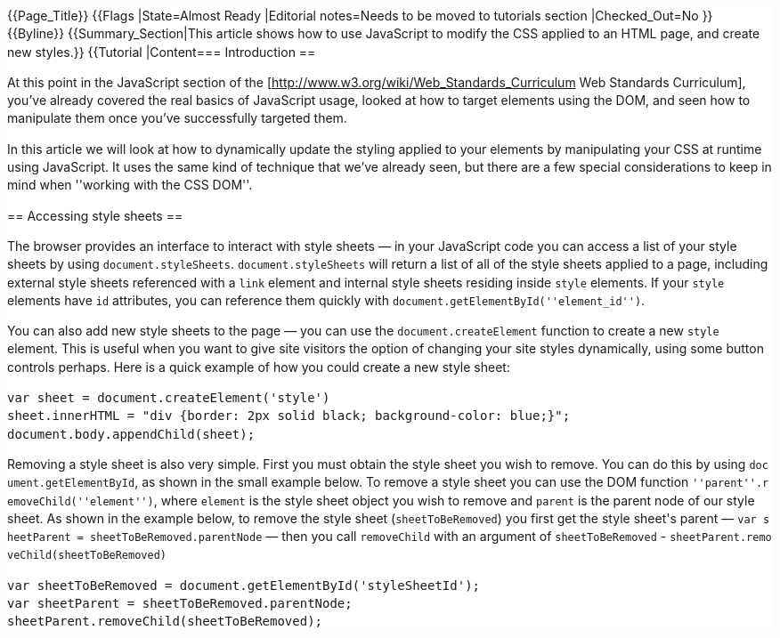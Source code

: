 {{Page_Title}}
{{Flags
|State=Almost Ready
|Editorial notes=Needs to be moved to tutorials section
|Checked_Out=No
}}
{{Byline}}
{{Summary_Section|This article shows how to use JavaScript to modify the CSS applied to an HTML page, and create new styles.}}
{{Tutorial
|Content=== Introduction ==
 
At this point in the JavaScript section of the [http://www.w3.org/wiki/Web_Standards_Curriculum Web Standards Curriculum], you’ve already covered the real basics of JavaScript usage, looked at how to target elements using the DOM, and seen how to manipulate them once you’ve successfully targeted them.
 
In this article we will look at how to dynamically update the styling applied to your elements by manipulating your CSS at runtime using JavaScript. It uses the same kind of technique that we’ve already seen, but there are a few special considerations to keep in mind when ''working with the CSS DOM''.
 
== Accessing style sheets ==
 
The browser provides an interface to interact with style sheets — in your JavaScript code you can access a list of your style sheets by using <code>document.styleSheets</code>. <code>document.styleSheets</code> will return a list of all of the style sheets applied to a page, including external style sheets referenced with a <code>link</code> element and internal style sheets residing inside <code>style</code> elements. If your <code>style</code> elements have <code>id</code> attributes, you can reference them quickly with <code>document.getElementById(''element_id'')</code>.
 
You can also add new style sheets to the page — you can use the <code>document.createElement</code> function to create a new <code>style</code> element. This is useful when you want to give site visitors the option of changing your site styles dynamically, using some button controls perhaps. Here is a quick example of how you could create a new style sheet:

<pre>var sheet = document.createElement('style')
sheet.innerHTML = "div {border: 2px solid black; background-color: blue;}";
document.body.appendChild(sheet);</pre>
 
Removing a style sheet is also very simple. First you must obtain the style sheet you wish to remove. You can do this by using <code>document.getElementById</code>, as shown in the small example below. To remove a style sheet you can use the DOM function <code>''parent''.removeChild(''element'')</code>, where <code>element</code> is the style sheet object you wish to remove and <code>parent</code> is the parent node of our style sheet. As shown in the example below, to remove the style sheet (<code>sheetToBeRemoved</code>) you first get the style sheet's parent — <code>var sheetParent = sheetToBeRemoved.parentNode</code> — then you call <code>removeChild</code> with an argument of <code>sheetToBeRemoved</code> - <code>sheetParent.removeChild(sheetToBeRemoved)</code>

<pre>var sheetToBeRemoved = document.getElementById('styleSheetId');
var sheetParent = sheetToBeRemoved.parentNode;
sheetParent.removeChild(sheetToBeRemoved);</pre>
 